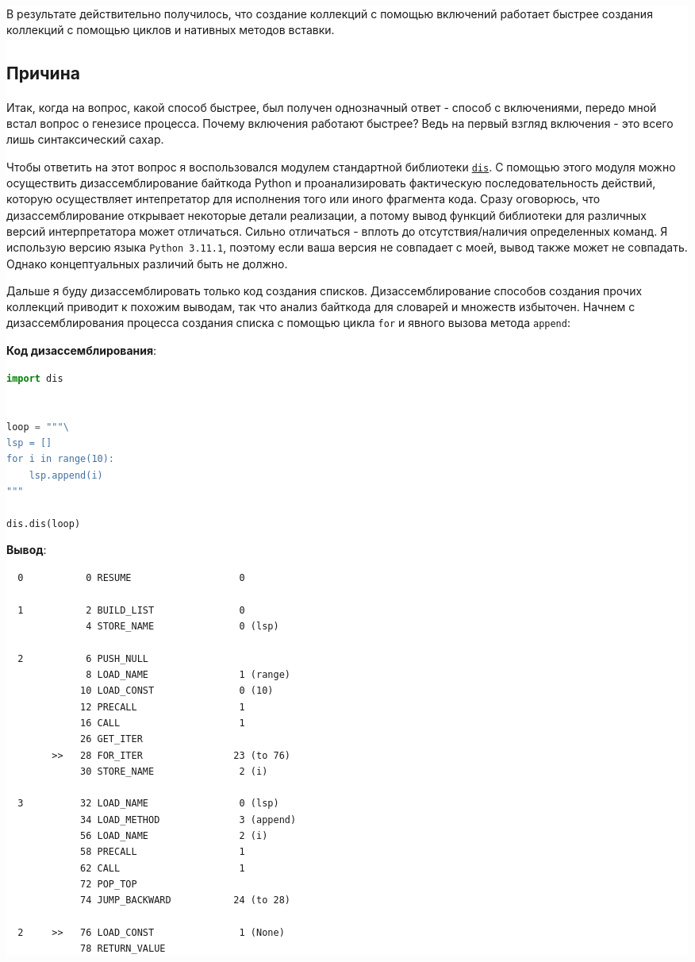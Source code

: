 В результате действительно получилось, что создание коллекций с помощью включений работает быстрее создания коллекций с помощью циклов и нативных методов вставки.

## Причина

Итак, когда на вопрос, какой способ быстрее, был получен однозначный ответ - способ с включениями, передо мной встал вопрос о генезисе процесса. Почему включения работают быстрее? Ведь на первый взгляд включения - это всего лишь синтаксический сахар.

Чтобы ответить на этот вопрос я воспользовался модулем стандартной библиотеки [`dis`](https://docs.python.org/3.11/library/dis.html). С помощью этого модуля можно осуществить дизассемблирование байткода Python и проанализировать фактическую последовательность действий, которую осуществляет интепретатор для исполнения того или иного фрагмента кода. Сразу оговорюсь, что дизассемблирование открывает некоторые детали реализации, а потому вывод функций библиотеки для различных версий интерпретатора может отличаться. Сильно отличаться - вплоть до отсутствия/наличия определенных команд. Я использую версию языка `Python 3.11.1`, поэтому если ваша версия не совпадает с моей, вывод также может не совпадать. Однако концептуальных различий быть не должно.

Дальше я буду дизассемблировать только код создания списков. Дизассемблирование способов создания прочих коллекций приводит к похожим выводам, так что анализ байткода для словарей и множеств избыточен. Начнем с дизассемблирования процесса создания списка с помощью цикла `for` и явного вызова метода `append`:

**Код дизассемблирования**:

```python
import dis


loop = """\
lsp = []
for i in range(10):
    lsp.append(i)
"""

dis.dis(loop)
```

**Вывод**:
```console
  0           0 RESUME                   0

  1           2 BUILD_LIST               0
              4 STORE_NAME               0 (lsp)

  2           6 PUSH_NULL
              8 LOAD_NAME                1 (range)
             10 LOAD_CONST               0 (10)
             12 PRECALL                  1
             16 CALL                     1
             26 GET_ITER
        >>   28 FOR_ITER                23 (to 76)
             30 STORE_NAME               2 (i)

  3          32 LOAD_NAME                0 (lsp)
             34 LOAD_METHOD              3 (append)
             56 LOAD_NAME                2 (i)
             58 PRECALL                  1
             62 CALL                     1
             72 POP_TOP
             74 JUMP_BACKWARD           24 (to 28)

  2     >>   76 LOAD_CONST               1 (None)
             78 RETURN_VALUE
```
